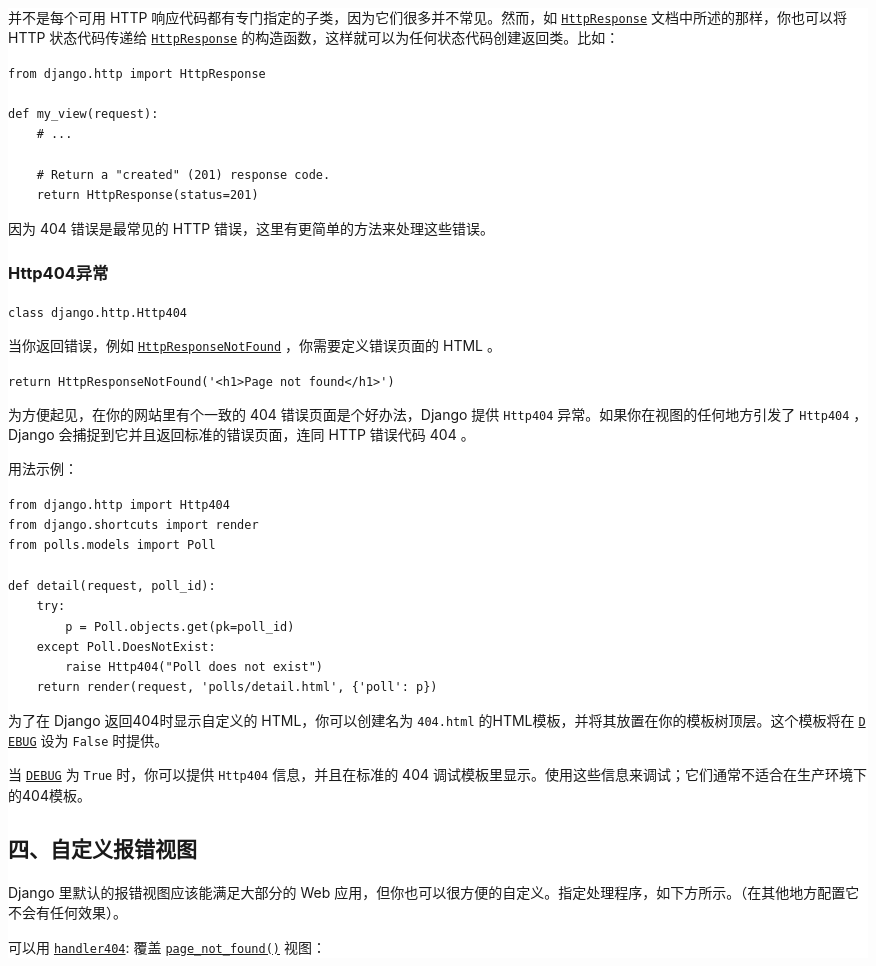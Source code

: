 并不是每个可用 HTTP 响应代码都有专门指定的子类，因为它们很多并不常见。然而，如 [`HttpResponse`](https://docs.djangoproject.com/zh-hans/3.1/ref/request-response/#django.http.HttpResponse) 文档中所述的那样，你也可以将 HTTP 状态代码传递给 [`HttpResponse`](https://docs.djangoproject.com/zh-hans/3.1/ref/request-response/#django.http.HttpResponse) 的构造函数，这样就可以为任何状态代码创建返回类。比如：

```
from django.http import HttpResponse

def my_view(request):
    # ...

    # Return a "created" (201) response code.
    return HttpResponse(status=201)
```

因为 404 错误是最常见的 HTTP 错误，这里有更简单的方法来处理这些错误。

### Http404异常

`class django.http.Http404`

当你返回错误，例如 [`HttpResponseNotFound`](https://docs.djangoproject.com/zh-hans/3.1/ref/request-response/#django.http.HttpResponseNotFound) ，你需要定义错误页面的 HTML 。

```
return HttpResponseNotFound('<h1>Page not found</h1>')
```

为方便起见，在你的网站里有个一致的 404 错误页面是个好办法，Django 提供 `Http404` 异常。如果你在视图的任何地方引发了 `Http404` ，Django 会捕捉到它并且返回标准的错误页面，连同 HTTP 错误代码 404 。

用法示例：

```
from django.http import Http404
from django.shortcuts import render
from polls.models import Poll

def detail(request, poll_id):
    try:
        p = Poll.objects.get(pk=poll_id)
    except Poll.DoesNotExist:
        raise Http404("Poll does not exist")
    return render(request, 'polls/detail.html', {'poll': p})
```

为了在 Django 返回404时显示自定义的 HTML，你可以创建名为 `404.html` 的HTML模板，并将其放置在你的模板树顶层。这个模板将在 [`DEBUG`](https://docs.djangoproject.com/zh-hans/3.1/ref/settings/#std:setting-DEBUG) 设为 `False` 时提供。

当 [`DEBUG`](https://docs.djangoproject.com/zh-hans/3.1/ref/settings/#std:setting-DEBUG) 为 `True` 时，你可以提供 `Http404` 信息，并且在标准的 404 调试模板里显示。使用这些信息来调试；它们通常不适合在生产环境下的404模板。

## 四、自定义报错视图

Django 里默认的报错视图应该能满足大部分的 Web 应用，但你也可以很方便的自定义。指定处理程序，如下方所示。（在其他地方配置它不会有任何效果）。

可以用 [`handler404`](https://docs.djangoproject.com/zh-hans/3.1/ref/urls/#django.conf.urls.handler404): 覆盖 [`page_not_found()`](https://docs.djangoproject.com/zh-hans/3.1/ref/views/#django.views.defaults.page_not_found) 视图：
